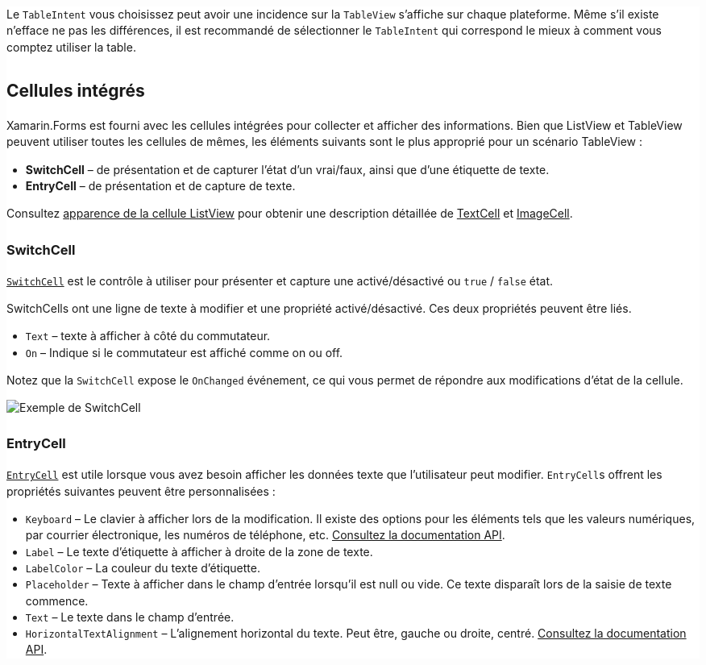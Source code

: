 Le `TableIntent` vous choisissez peut avoir une incidence sur la `TableView` s’affiche sur chaque plateforme. Même s’il existe n’efface ne pas les différences, il est recommandé de sélectionner le `TableIntent` qui correspond le mieux à comment vous comptez utiliser la table.

<a name="Built-In_Cells" />

## <a name="built-in-cells"></a>Cellules intégrés

Xamarin.Forms est fourni avec les cellules intégrées pour collecter et afficher des informations. Bien que ListView et TableView peuvent utiliser toutes les cellules de mêmes, les éléments suivants sont le plus approprié pour un scénario TableView :

- **SwitchCell** &ndash; de présentation et de capturer l’état d’un vrai/faux, ainsi que d’une étiquette de texte.
- **EntryCell** &ndash; de présentation et de capture de texte.

Consultez [apparence de la cellule ListView](~/xamarin-forms/user-interface/listview/customizing-cell-appearance.md) pour obtenir une description détaillée de [TextCell](~/xamarin-forms/user-interface/listview/customizing-cell-appearance.md#TextCell) et [ImageCell](~/xamarin-forms/user-interface/listview/customizing-cell-appearance.md#ImageCell).

<a name="switchcell" />

### <a name="switchcell"></a>SwitchCell
[`SwitchCell`](https://developer.xamarin.com/api/type/Xamarin.Forms.SwitchCell/) est le contrôle à utiliser pour présenter et capture une activé/désactivé ou `true` / `false` état.

SwitchCells ont une ligne de texte à modifier et une propriété activé/désactivé. Ces deux propriétés peuvent être liés.

- `Text` &ndash; texte à afficher à côté du commutateur.
- `On` &ndash; Indique si le commutateur est affiché comme on ou off.

Notez que la `SwitchCell` expose le `OnChanged` événement, ce qui vous permet de répondre aux modifications d’état de la cellule.

![](tableview-images/switch-cell.png "Exemple de SwitchCell")

<a name="entrycell" />

### <a name="entrycell"></a>EntryCell
[`EntryCell`](https://developer.xamarin.com/api/type/Xamarin.Forms.EntryCell/) est utile lorsque vous avez besoin afficher les données texte que l’utilisateur peut modifier. `EntryCell`s offrent les propriétés suivantes peuvent être personnalisées :

- `Keyboard` &ndash; Le clavier à afficher lors de la modification. Il existe des options pour les éléments tels que les valeurs numériques, par courrier électronique, les numéros de téléphone, etc. [Consultez la documentation API](http://developer.xamarin.com/api/type/Xamarin.Forms.Keyboard/).
- `Label` &ndash; Le texte d’étiquette à afficher à droite de la zone de texte.
- `LabelColor` &ndash; La couleur du texte d’étiquette.
- `Placeholder` &ndash; Texte à afficher dans le champ d’entrée lorsqu’il est null ou vide. Ce texte disparaît lors de la saisie de texte commence.
- `Text` &ndash; Le texte dans le champ d’entrée.
- `HorizontalTextAlignment` &ndash; L’alignement horizontal du texte. Peut être, gauche ou droite, centré. [Consultez la documentation API](http://developer.xamarin.com/api/type/Xamarin.Forms.TextAlignment/).
